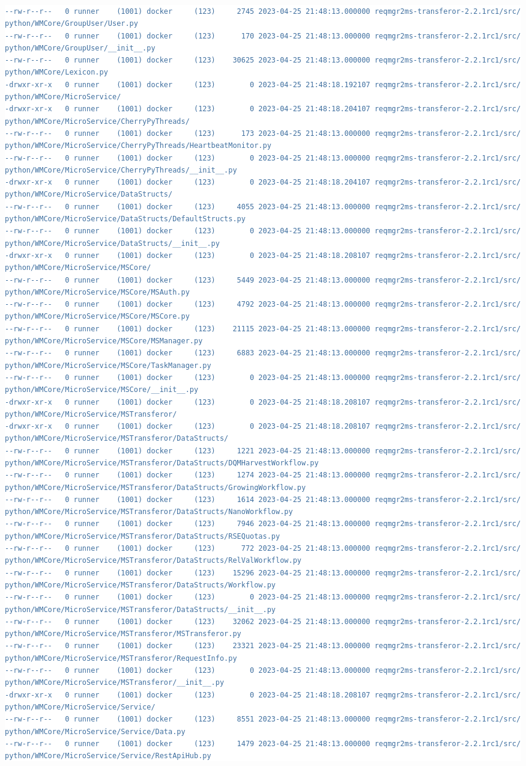 ```diff
--rw-r--r--   0 runner    (1001) docker     (123)     2745 2023-04-25 21:48:13.000000 reqmgr2ms-transferor-2.2.1rc1/src/python/WMCore/GroupUser/User.py
--rw-r--r--   0 runner    (1001) docker     (123)      170 2023-04-25 21:48:13.000000 reqmgr2ms-transferor-2.2.1rc1/src/python/WMCore/GroupUser/__init__.py
--rw-r--r--   0 runner    (1001) docker     (123)    30625 2023-04-25 21:48:13.000000 reqmgr2ms-transferor-2.2.1rc1/src/python/WMCore/Lexicon.py
-drwxr-xr-x   0 runner    (1001) docker     (123)        0 2023-04-25 21:48:18.192107 reqmgr2ms-transferor-2.2.1rc1/src/python/WMCore/MicroService/
-drwxr-xr-x   0 runner    (1001) docker     (123)        0 2023-04-25 21:48:18.204107 reqmgr2ms-transferor-2.2.1rc1/src/python/WMCore/MicroService/CherryPyThreads/
--rw-r--r--   0 runner    (1001) docker     (123)      173 2023-04-25 21:48:13.000000 reqmgr2ms-transferor-2.2.1rc1/src/python/WMCore/MicroService/CherryPyThreads/HeartbeatMonitor.py
--rw-r--r--   0 runner    (1001) docker     (123)        0 2023-04-25 21:48:13.000000 reqmgr2ms-transferor-2.2.1rc1/src/python/WMCore/MicroService/CherryPyThreads/__init__.py
-drwxr-xr-x   0 runner    (1001) docker     (123)        0 2023-04-25 21:48:18.204107 reqmgr2ms-transferor-2.2.1rc1/src/python/WMCore/MicroService/DataStructs/
--rw-r--r--   0 runner    (1001) docker     (123)     4055 2023-04-25 21:48:13.000000 reqmgr2ms-transferor-2.2.1rc1/src/python/WMCore/MicroService/DataStructs/DefaultStructs.py
--rw-r--r--   0 runner    (1001) docker     (123)        0 2023-04-25 21:48:13.000000 reqmgr2ms-transferor-2.2.1rc1/src/python/WMCore/MicroService/DataStructs/__init__.py
-drwxr-xr-x   0 runner    (1001) docker     (123)        0 2023-04-25 21:48:18.208107 reqmgr2ms-transferor-2.2.1rc1/src/python/WMCore/MicroService/MSCore/
--rw-r--r--   0 runner    (1001) docker     (123)     5449 2023-04-25 21:48:13.000000 reqmgr2ms-transferor-2.2.1rc1/src/python/WMCore/MicroService/MSCore/MSAuth.py
--rw-r--r--   0 runner    (1001) docker     (123)     4792 2023-04-25 21:48:13.000000 reqmgr2ms-transferor-2.2.1rc1/src/python/WMCore/MicroService/MSCore/MSCore.py
--rw-r--r--   0 runner    (1001) docker     (123)    21115 2023-04-25 21:48:13.000000 reqmgr2ms-transferor-2.2.1rc1/src/python/WMCore/MicroService/MSCore/MSManager.py
--rw-r--r--   0 runner    (1001) docker     (123)     6883 2023-04-25 21:48:13.000000 reqmgr2ms-transferor-2.2.1rc1/src/python/WMCore/MicroService/MSCore/TaskManager.py
--rw-r--r--   0 runner    (1001) docker     (123)        0 2023-04-25 21:48:13.000000 reqmgr2ms-transferor-2.2.1rc1/src/python/WMCore/MicroService/MSCore/__init__.py
-drwxr-xr-x   0 runner    (1001) docker     (123)        0 2023-04-25 21:48:18.208107 reqmgr2ms-transferor-2.2.1rc1/src/python/WMCore/MicroService/MSTransferor/
-drwxr-xr-x   0 runner    (1001) docker     (123)        0 2023-04-25 21:48:18.208107 reqmgr2ms-transferor-2.2.1rc1/src/python/WMCore/MicroService/MSTransferor/DataStructs/
--rw-r--r--   0 runner    (1001) docker     (123)     1221 2023-04-25 21:48:13.000000 reqmgr2ms-transferor-2.2.1rc1/src/python/WMCore/MicroService/MSTransferor/DataStructs/DQMHarvestWorkflow.py
--rw-r--r--   0 runner    (1001) docker     (123)     1274 2023-04-25 21:48:13.000000 reqmgr2ms-transferor-2.2.1rc1/src/python/WMCore/MicroService/MSTransferor/DataStructs/GrowingWorkflow.py
--rw-r--r--   0 runner    (1001) docker     (123)     1614 2023-04-25 21:48:13.000000 reqmgr2ms-transferor-2.2.1rc1/src/python/WMCore/MicroService/MSTransferor/DataStructs/NanoWorkflow.py
--rw-r--r--   0 runner    (1001) docker     (123)     7946 2023-04-25 21:48:13.000000 reqmgr2ms-transferor-2.2.1rc1/src/python/WMCore/MicroService/MSTransferor/DataStructs/RSEQuotas.py
--rw-r--r--   0 runner    (1001) docker     (123)      772 2023-04-25 21:48:13.000000 reqmgr2ms-transferor-2.2.1rc1/src/python/WMCore/MicroService/MSTransferor/DataStructs/RelValWorkflow.py
--rw-r--r--   0 runner    (1001) docker     (123)    15296 2023-04-25 21:48:13.000000 reqmgr2ms-transferor-2.2.1rc1/src/python/WMCore/MicroService/MSTransferor/DataStructs/Workflow.py
--rw-r--r--   0 runner    (1001) docker     (123)        0 2023-04-25 21:48:13.000000 reqmgr2ms-transferor-2.2.1rc1/src/python/WMCore/MicroService/MSTransferor/DataStructs/__init__.py
--rw-r--r--   0 runner    (1001) docker     (123)    32062 2023-04-25 21:48:13.000000 reqmgr2ms-transferor-2.2.1rc1/src/python/WMCore/MicroService/MSTransferor/MSTransferor.py
--rw-r--r--   0 runner    (1001) docker     (123)    23321 2023-04-25 21:48:13.000000 reqmgr2ms-transferor-2.2.1rc1/src/python/WMCore/MicroService/MSTransferor/RequestInfo.py
--rw-r--r--   0 runner    (1001) docker     (123)        0 2023-04-25 21:48:13.000000 reqmgr2ms-transferor-2.2.1rc1/src/python/WMCore/MicroService/MSTransferor/__init__.py
-drwxr-xr-x   0 runner    (1001) docker     (123)        0 2023-04-25 21:48:18.208107 reqmgr2ms-transferor-2.2.1rc1/src/python/WMCore/MicroService/Service/
--rw-r--r--   0 runner    (1001) docker     (123)     8551 2023-04-25 21:48:13.000000 reqmgr2ms-transferor-2.2.1rc1/src/python/WMCore/MicroService/Service/Data.py
--rw-r--r--   0 runner    (1001) docker     (123)     1479 2023-04-25 21:48:13.000000 reqmgr2ms-transferor-2.2.1rc1/src/python/WMCore/MicroService/Service/RestApiHub.py
```